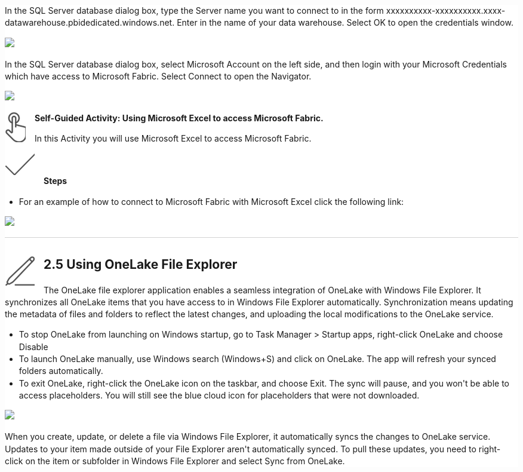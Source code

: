 In the SQL Server database dialog box, type the Server name you want to connect to in the form xxxxxxxxxx-xxxxxxxxxx.xxxx-datawarehouse.pbidedicated.windows.net. Enter in the name of your data warehouse. Select OK to open the credentials window.

<img src="https://learn.microsoft.com/en-us/azure/azure-sql/database/media/connect-excel/server-name.png?view=azuresql" height = 400> 

In the SQL Server database dialog box, select Microsoft Account on the left side, and then login with your Microsoft Credentials which have access to Microsoft Fabric. Select Connect to open the Navigator.

<img src="https://learn.microsoft.com/en-us/azure/azure-sql/database/media/connect-excel/connect-to-server.png?view=azuresql" height = 400> 

<p><img style="float: left; margin: 0px 15px 15px 0px;" src="../graphics/point1.png"><b>Self-Guided Activity: Using Microsoft Excel to access Microsoft Fabric.</b></p>

In this Activity you will use Microsoft Excel to access Microsoft Fabric. 

<p><img style="margin: 0px 15px 15px 0px;" src="../graphics/checkmark.png"><b>Steps</b></p>

- For an example of how to connect to Microsoft Fabric with Microsoft Excel click the following link:

<p><a href="https://www.youtube.com/watch?v=iDLTj-tCLdY&t=279s"><img src="https://img.youtube.com/vi/iDLTj-tCLdY/0.jpg" height = 200></a> 

<p style="border-bottom: 1px solid lightgrey;"></p>

<h2 id="2.5"><img style="float: left; margin: 0px 15px 15px 0px;" src="../graphics/pencil2.png">2.5 Using OneLake File Explorer</h2> 
  
The OneLake file explorer application enables a seamless integration of OneLake with Windows File Explorer. It synchronizes all OneLake items that you have access to in Windows File Explorer automatically. Synchronization means updating the metadata of files and folders to reflect the latest changes, and uploading the local modifications to the OneLake service.

- To stop OneLake from launching on Windows startup, go to Task Manager > Startup apps, right-click OneLake and choose Disable
- To launch OneLake manually, use Windows search (Windows+S) and click on OneLake. The app will refresh your synced folders automatically.
- To exit OneLake, right-click the OneLake icon on the taskbar, and choose Exit. The sync will pause, and you won't be able to access placeholders. You will still see the blue cloud icon for placeholders that were not downloaded.

<img src="https://learn.microsoft.com/en-us/fabric/onelake/media/onelake-file-explorer/onelake-file-explorer-screen-v-2.png" height = 400> 

When you create, update, or delete a file via Windows File Explorer, it automatically syncs the changes to OneLake service. Updates to your item made outside of your File Explorer aren't automatically synced. To pull these updates, you need to right-click on the item or subfolder in Windows File Explorer and select Sync from OneLake.
